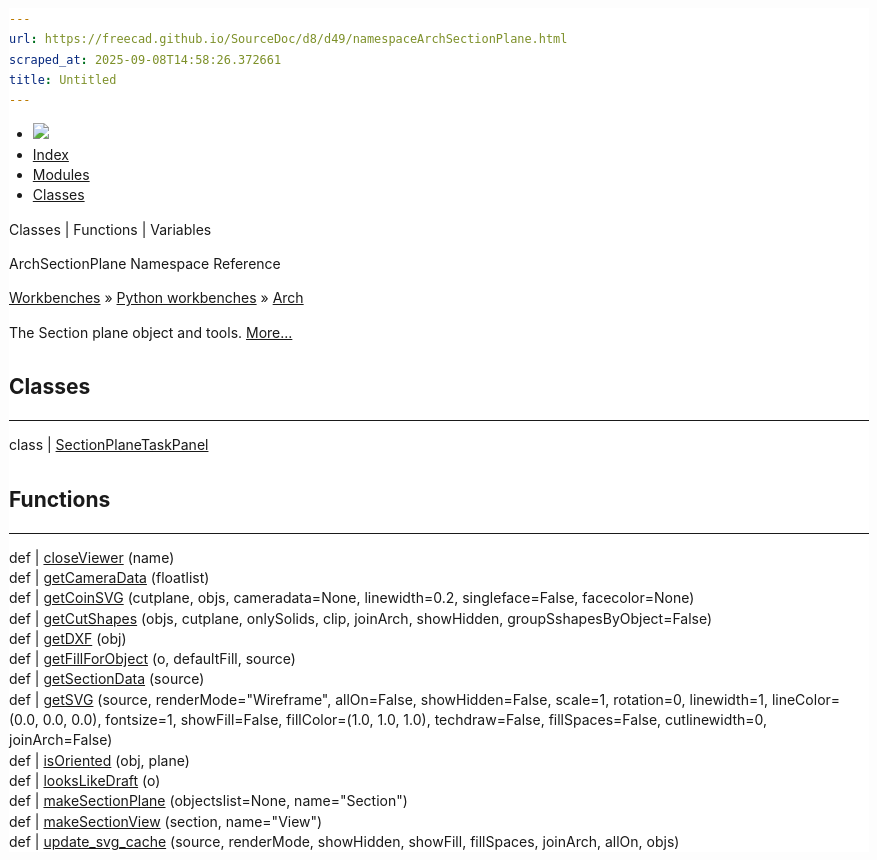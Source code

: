 ```yaml
---
url: https://freecad.github.io/SourceDoc/d8/d49/namespaceArchSectionPlane.html
scraped_at: 2025-09-08T14:58:26.372661
title: Untitled
---
```


  * [ ![](https://www.freecad.org/svg/logo-freecad.svg) ](https://freecadweb.org "FreeCAD")
  * [Index](../../index.html "Index")
  * [Modules](../../modules.html "Modules list")
  * [Classes](../../annotated.html "Annotated list")

Classes | Functions | Variables

ArchSectionPlane Namespace Reference

[Workbenches](../../d2/df2/group__WORKBENCHES.html) » [Python
workbenches](../../d1/d82/group__PYTHONWORKBENCHES.html) »
[Arch](../../df/dce/group__ARCH.html)

The Section plane object and tools.
[More...](../../d8/d49/namespaceArchSectionPlane.html#details)

##  Classes  
  
---  
class | [SectionPlaneTaskPanel](../../d5/d70/classArchSectionPlane_1_1SectionPlaneTaskPanel.html)  
  
##  Functions  
  
---  
def | [closeViewer](../../d8/d49/namespaceArchSectionPlane.html#aa159e2389526d677138c754c18152c1c) (name)  
def | [getCameraData](../../d8/d49/namespaceArchSectionPlane.html#a36700e4f89839e2d6b562587564ca120) (floatlist)  
def | [getCoinSVG](../../d8/d49/namespaceArchSectionPlane.html#ad78e5453cf2b7d1746bf6520f9b9018a) (cutplane, objs, cameradata=None, linewidth=0.2, singleface=False, facecolor=None)  
def | [getCutShapes](../../d8/d49/namespaceArchSectionPlane.html#ad98fe70f703c12fd886e5d69fa88e200) (objs, cutplane, onlySolids, clip, joinArch, showHidden, groupSshapesByObject=False)  
def | [getDXF](../../d8/d49/namespaceArchSectionPlane.html#af9d861806c30dc30ac9a877e8ee67ef1) (obj)  
def | [getFillForObject](../../d8/d49/namespaceArchSectionPlane.html#ae1e7f165a6d0636b7eed5fa9e53a9cab) (o, defaultFill, source)  
def | [getSectionData](../../d8/d49/namespaceArchSectionPlane.html#aa958241dec0f9c12e300124765a4e2f9) (source)  
def | [getSVG](../../d8/d49/namespaceArchSectionPlane.html#ab394202bbb94a23f3248dc20ef00fdc6) (source, renderMode="Wireframe", allOn=False, showHidden=False, scale=1, rotation=0, linewidth=1, lineColor=(0.0, 0.0, 0.0), fontsize=1, showFill=False, fillColor=(1.0, 1.0, 1.0), techdraw=False, fillSpaces=False, cutlinewidth=0, joinArch=False)  
def | [isOriented](../../d8/d49/namespaceArchSectionPlane.html#ad465126d62005df3ae71a3783a392666) (obj, plane)  
def | [looksLikeDraft](../../d8/d49/namespaceArchSectionPlane.html#a7b9449d84e1241b75f1440b1207a81e0) (o)  
def | [makeSectionPlane](../../d8/d49/namespaceArchSectionPlane.html#a0248c326a0b2d6260f340369ac805ac7) (objectslist=None, name="Section")  
def | [makeSectionView](../../d8/d49/namespaceArchSectionPlane.html#a896474df2c7727bab6657b4233867ead) (section, name="View")  
def | [update_svg_cache](../../d8/d49/namespaceArchSectionPlane.html#a939ac133bc859539a698c2bbdf4060aa) (source, renderMode, showHidden, showFill, fillSpaces, joinArch, allOn, objs)  
  